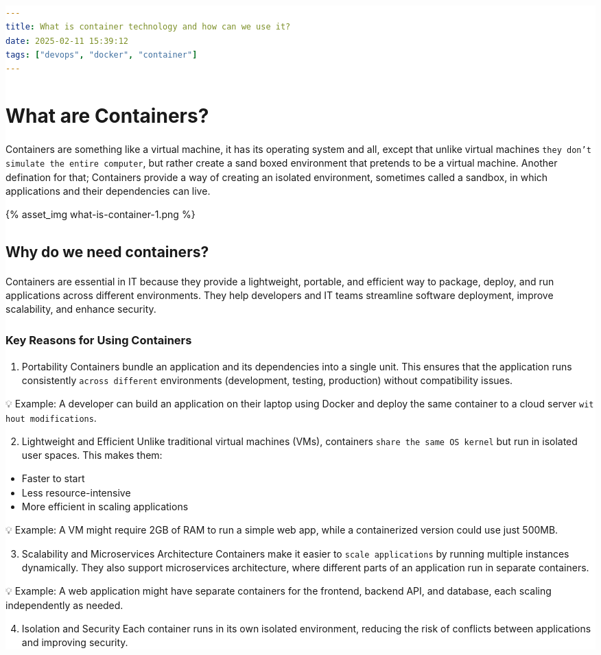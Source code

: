 ```yaml
---
title: What is container technology and how can we use it?
date: 2025-02-11 15:39:12
tags: ["devops", "docker", "container"]
---
```


# What are Containers?

Containers are something like a virtual machine, it has its operating system and all, except that unlike virtual machines `they don’t simulate the entire computer`, but rather create a sand boxed environment that pretends to be a virtual machine. Another defination for that; Containers provide a way of creating an isolated environment, sometimes called a sandbox, in which applications and their dependencies can live.

{% asset_img what-is-container-1.png %}

## Why do we need containers?

Containers are essential in IT because they provide a lightweight, portable, and efficient way to package, deploy, and run applications across different environments. They help developers and IT teams streamline software deployment, improve scalability, and enhance security.

### Key Reasons for Using Containers

1. Portability
Containers bundle an application and its dependencies into a single unit. This ensures that the application runs consistently `across different` environments (development, testing, production) without compatibility issues.

💡 Example: A developer can build an application on their laptop using Docker and deploy the same container to a cloud server `without modifications`.

2. Lightweight and Efficient
Unlike traditional virtual machines (VMs), containers `share the same OS kernel` but run in isolated user spaces. This makes them:
- Faster to start
- Less resource-intensive
- More efficient in scaling applications

💡 Example: A VM might require 2GB of RAM to run a simple web app, while a containerized version could use just 500MB.

3. Scalability and Microservices Architecture
Containers make it easier to `scale applications` by running multiple instances dynamically. They also support microservices architecture, where different parts of an application run in separate containers.

💡 Example: A web application might have separate containers for the frontend, backend API, and database, each scaling independently as needed.

4. Isolation and Security 
Each container runs in its own isolated environment, reducing the risk of conflicts between applications and improving security.
